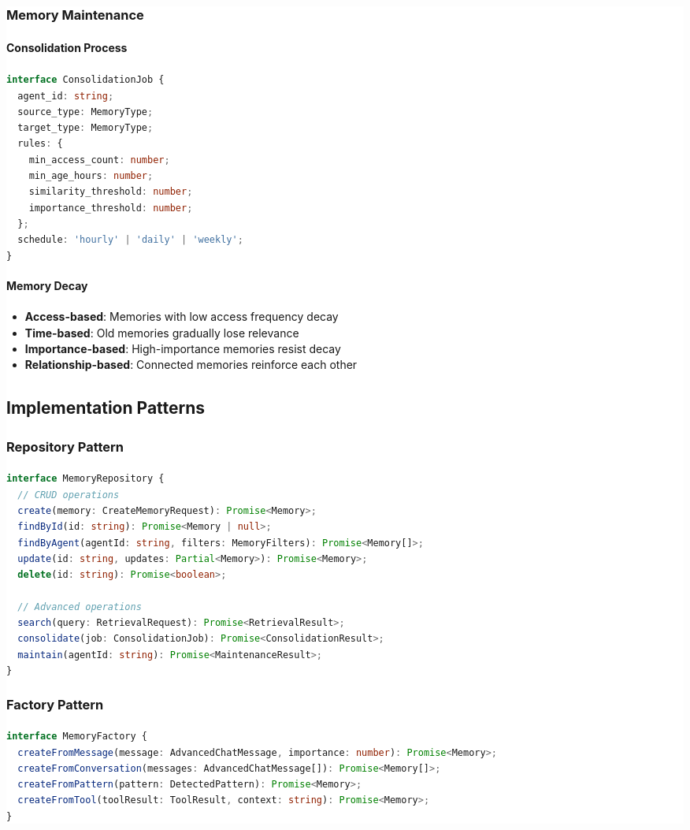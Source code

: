 ```typescript
```

### Memory Maintenance

#### Consolidation Process
```typescript
interface ConsolidationJob {
  agent_id: string;
  source_type: MemoryType;
  target_type: MemoryType;
  rules: {
    min_access_count: number;
    min_age_hours: number;
    similarity_threshold: number;
    importance_threshold: number;
  };
  schedule: 'hourly' | 'daily' | 'weekly';
}
```

#### Memory Decay
- **Access-based**: Memories with low access frequency decay
- **Time-based**: Old memories gradually lose relevance
- **Importance-based**: High-importance memories resist decay
- **Relationship-based**: Connected memories reinforce each other

## Implementation Patterns

### Repository Pattern
```typescript
interface MemoryRepository {
  // CRUD operations
  create(memory: CreateMemoryRequest): Promise<Memory>;
  findById(id: string): Promise<Memory | null>;
  findByAgent(agentId: string, filters: MemoryFilters): Promise<Memory[]>;
  update(id: string, updates: Partial<Memory>): Promise<Memory>;
  delete(id: string): Promise<boolean>;
  
  // Advanced operations
  search(query: RetrievalRequest): Promise<RetrievalResult>;
  consolidate(job: ConsolidationJob): Promise<ConsolidationResult>;
  maintain(agentId: string): Promise<MaintenanceResult>;
}
```

### Factory Pattern
```typescript
interface MemoryFactory {
  createFromMessage(message: AdvancedChatMessage, importance: number): Promise<Memory>;
  createFromConversation(messages: AdvancedChatMessage[]): Promise<Memory[]>;
  createFromPattern(pattern: DetectedPattern): Promise<Memory>;
  createFromTool(toolResult: ToolResult, context: string): Promise<Memory>;
}
```
